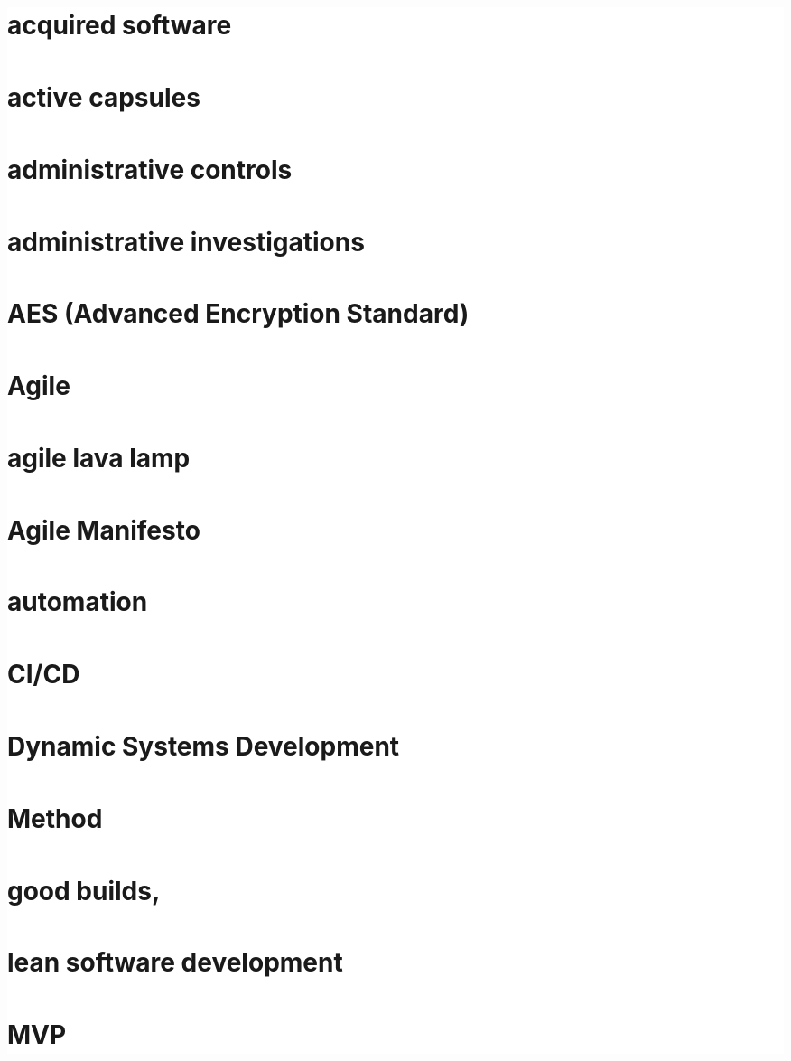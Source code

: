 ```
```
# acquired software
```
```
# active capsules
```
```
# administrative controls 
```
```
# administrative investigations
```
```
# AES (Advanced Encryption Standard)
```
```
# Agile
```
```
# agile lava lamp
```
```
# Agile Manifesto
```
```
# automation
```
```
# CI/CD
```
```
# Dynamic Systems Development
```
```
# Method
```
```
# good builds,
```
```
# lean software development
```
```
# MVP
```
```